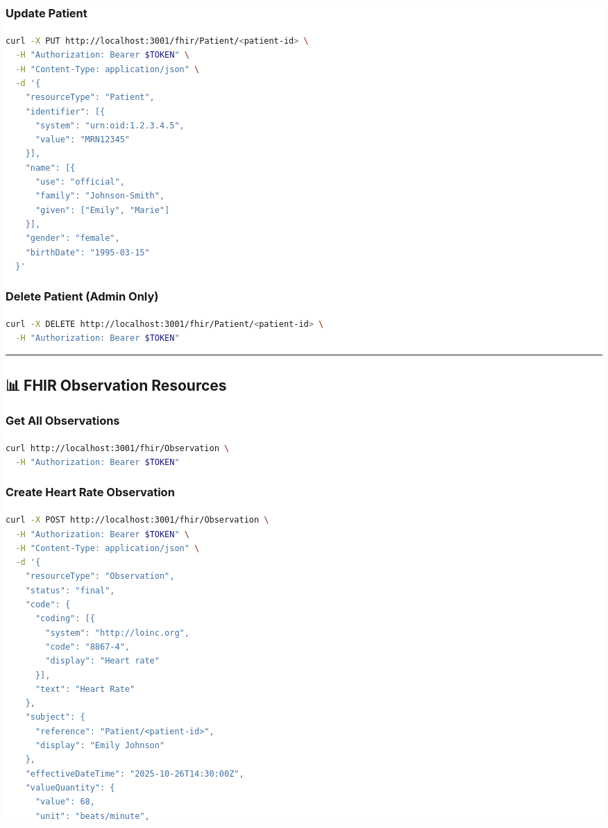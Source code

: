 ### Update Patient

```bash
curl -X PUT http://localhost:3001/fhir/Patient/<patient-id> \
  -H "Authorization: Bearer $TOKEN" \
  -H "Content-Type: application/json" \
  -d '{
    "resourceType": "Patient",
    "identifier": [{
      "system": "urn:oid:1.2.3.4.5",
      "value": "MRN12345"
    }],
    "name": [{
      "use": "official",
      "family": "Johnson-Smith",
      "given": ["Emily", "Marie"]
    }],
    "gender": "female",
    "birthDate": "1995-03-15"
  }'
```

### Delete Patient (Admin Only)

```bash
curl -X DELETE http://localhost:3001/fhir/Patient/<patient-id> \
  -H "Authorization: Bearer $TOKEN"
```

---

## 📊 FHIR Observation Resources

### Get All Observations

```bash
curl http://localhost:3001/fhir/Observation \
  -H "Authorization: Bearer $TOKEN"
```

### Create Heart Rate Observation

```bash
curl -X POST http://localhost:3001/fhir/Observation \
  -H "Authorization: Bearer $TOKEN" \
  -H "Content-Type: application/json" \
  -d '{
    "resourceType": "Observation",
    "status": "final",
    "code": {
      "coding": [{
        "system": "http://loinc.org",
        "code": "8867-4",
        "display": "Heart rate"
      }],
      "text": "Heart Rate"
    },
    "subject": {
      "reference": "Patient/<patient-id>",
      "display": "Emily Johnson"
    },
    "effectiveDateTime": "2025-10-26T14:30:00Z",
    "valueQuantity": {
      "value": 68,
      "unit": "beats/minute",
```